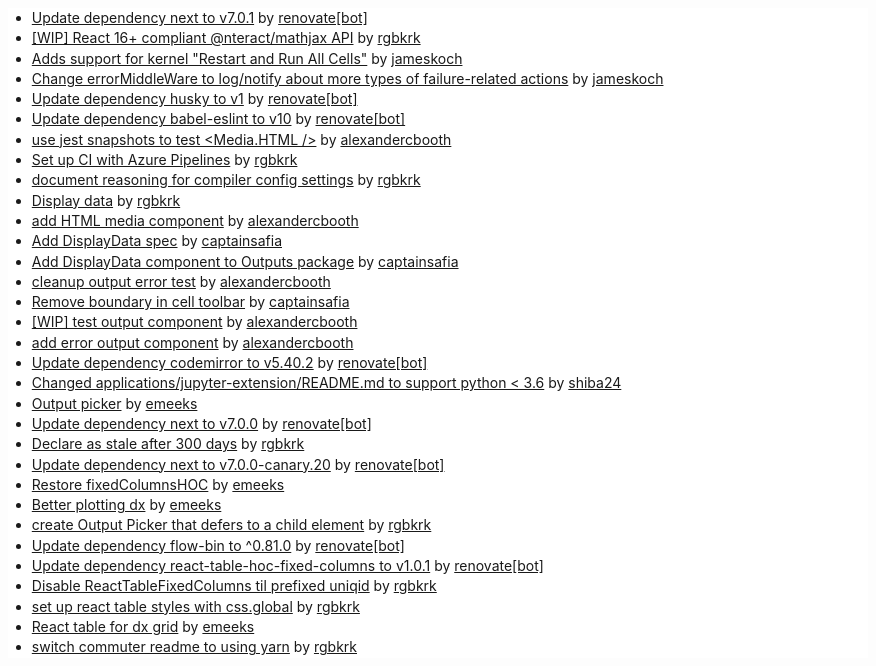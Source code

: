 - [Update dependency next to v7.0.1](https://github.com/nteract/nteract/pull/3377) by [renovate[bot]](https://github.com/apps/renovate)
- [[WIP] React 16+ compliant @nteract/mathjax API](https://github.com/nteract/nteract/pull/3376) by [rgbkrk](https://github.com/rgbkrk)
- [Adds support for kernel "Restart and Run All Cells"](https://github.com/nteract/nteract/pull/3374) by [jameskoch](https://github.com/jameskoch)
- [Change errorMiddleWare to log/notify about more types of failure-related actions](https://github.com/nteract/nteract/pull/3372) by [jameskoch](https://github.com/jameskoch)
- [Update dependency husky to v1](https://github.com/nteract/nteract/pull/3365) by [renovate[bot]](https://github.com/apps/renovate)
- [Update dependency babel-eslint to v10](https://github.com/nteract/nteract/pull/3363) by [renovate[bot]](https://github.com/apps/renovate)
- [use jest snapshots to test <Media.HTML />](https://github.com/nteract/nteract/pull/3362) by [alexandercbooth](https://github.com/alexandercbooth)
- [Set up CI with Azure Pipelines](https://github.com/nteract/nteract/pull/3360) by [rgbkrk](https://github.com/rgbkrk)
- [document reasoning for compiler config settings](https://github.com/nteract/nteract/pull/3357) by [rgbkrk](https://github.com/rgbkrk)
- [Display data](https://github.com/nteract/nteract/pull/3356) by [rgbkrk](https://github.com/rgbkrk)
- [add HTML media component](https://github.com/nteract/nteract/pull/3355) by [alexandercbooth](https://github.com/alexandercbooth)
- [Add DisplayData spec](https://github.com/nteract/nteract/pull/3353) by [captainsafia](https://github.com/captainsafia)
- [Add DisplayData component to Outputs package](https://github.com/nteract/nteract/pull/3351) by [captainsafia](https://github.com/captainsafia)
- [cleanup output error test](https://github.com/nteract/nteract/pull/3350) by [alexandercbooth](https://github.com/alexandercbooth)
- [Remove boundary in cell toolbar](https://github.com/nteract/nteract/pull/3349) by [captainsafia](https://github.com/captainsafia)
- [[WIP] test output component](https://github.com/nteract/nteract/pull/3348) by [alexandercbooth](https://github.com/alexandercbooth)
- [add error output component](https://github.com/nteract/nteract/pull/3347) by [alexandercbooth](https://github.com/alexandercbooth)
- [Update dependency codemirror to v5.40.2](https://github.com/nteract/nteract/pull/3346) by [renovate[bot]](https://github.com/apps/renovate)
- [Changed applications/jupyter-extension/README.md to support python < 3.6](https://github.com/nteract/nteract/pull/3345) by [shiba24](https://github.com/shiba24)
- [Output picker](https://github.com/nteract/nteract/pull/3343) by [emeeks](https://github.com/emeeks)
- [Update dependency next to v7.0.0](https://github.com/nteract/nteract/pull/3341) by [renovate[bot]](https://github.com/apps/renovate)
- [Declare as stale after 300 days](https://github.com/nteract/nteract/pull/3336) by [rgbkrk](https://github.com/rgbkrk)
- [Update dependency next to v7.0.0-canary.20](https://github.com/nteract/nteract/pull/3332) by [renovate[bot]](https://github.com/apps/renovate)
- [Restore fixedColumnsHOC](https://github.com/nteract/nteract/pull/3331) by [emeeks](https://github.com/emeeks)
- [Better plotting dx](https://github.com/nteract/nteract/pull/3330) by [emeeks](https://github.com/emeeks)
- [create Output Picker that defers to a child element](https://github.com/nteract/nteract/pull/3329) by [rgbkrk](https://github.com/rgbkrk)
- [Update dependency flow-bin to ^0.81.0](https://github.com/nteract/nteract/pull/3328) by [renovate[bot]](https://github.com/apps/renovate)
- [Update dependency react-table-hoc-fixed-columns to v1.0.1](https://github.com/nteract/nteract/pull/3327) by [renovate[bot]](https://github.com/apps/renovate)
- [Disable ReactTableFixedColumns til prefixed uniqid](https://github.com/nteract/nteract/pull/3326) by [rgbkrk](https://github.com/rgbkrk)
- [set up react table styles with css.global](https://github.com/nteract/nteract/pull/3325) by [rgbkrk](https://github.com/rgbkrk)
- [React table for dx grid](https://github.com/nteract/nteract/pull/3322) by [emeeks](https://github.com/emeeks)
- [switch commuter readme to using yarn](https://github.com/nteract/nteract/pull/3321) by [rgbkrk](https://github.com/rgbkrk)